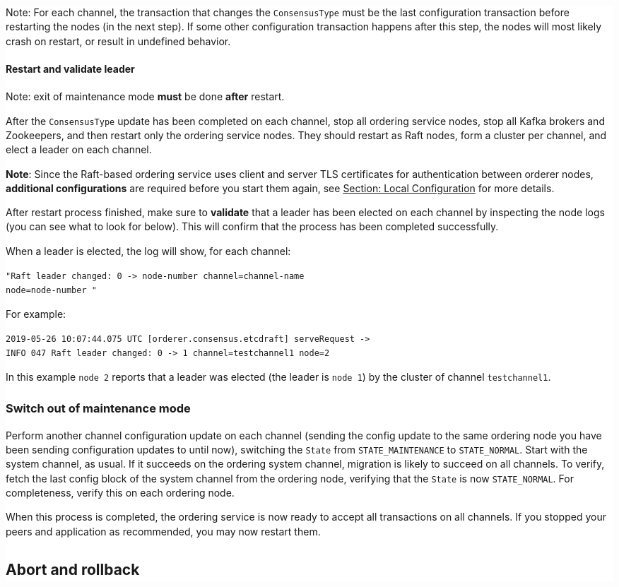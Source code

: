 Note: For each channel, the transaction that changes the `ConsensusType` must be the last
configuration transaction before restarting the nodes (in the next step). If
some other configuration transaction happens after this step, the nodes will
most likely crash on restart, or result in undefined behavior.

#### Restart and validate leader

Note: exit of maintenance mode **must** be done **after** restart.

After the `ConsensusType` update has been completed on each channel, stop all
ordering service nodes, stop all Kafka brokers and Zookeepers, and then restart
only the ordering service nodes. They should restart as Raft nodes, form a cluster per
channel, and elect a leader on each channel.

**Note**: Since the Raft-based ordering service uses client and server TLS certificates for
authentication between orderer nodes, **additional configurations** are required before
you start them again, see
[Section: Local Configuration](./raft_configuration.md#local-configuration) for more details.

After restart process finished, make sure to **validate** that a
leader has been elected on each channel by inspecting the node logs (you can see
what to look for below). This will confirm that the process has been completed
successfully.

When a leader is elected, the log will show, for each channel:

```
"Raft leader changed: 0 -> node-number channel=channel-name
node=node-number "
```

For example:

```
2019-05-26 10:07:44.075 UTC [orderer.consensus.etcdraft] serveRequest ->
INFO 047 Raft leader changed: 0 -> 1 channel=testchannel1 node=2
```

In this example `node 2` reports that a leader was elected (the leader is
`node 1`) by the cluster of channel `testchannel1`.

### Switch out of maintenance mode

Perform another channel configuration update on each channel (sending the config
update to the same ordering node you have been sending configuration updates to
until now), switching the `State` from `STATE_MAINTENANCE` to `STATE_NORMAL`. Start with the
system channel, as usual. If it succeeds on the ordering system channel,
migration is likely to succeed on all channels. To verify, fetch the last config
block of the system channel from the ordering node, verifying that the `State`
is now `STATE_NORMAL`. For completeness, verify this on each ordering node.

When this process is completed, the ordering service is now ready to accept all
transactions on all channels. If you stopped your peers and application as
recommended, you may now restart them.

## Abort and rollback
